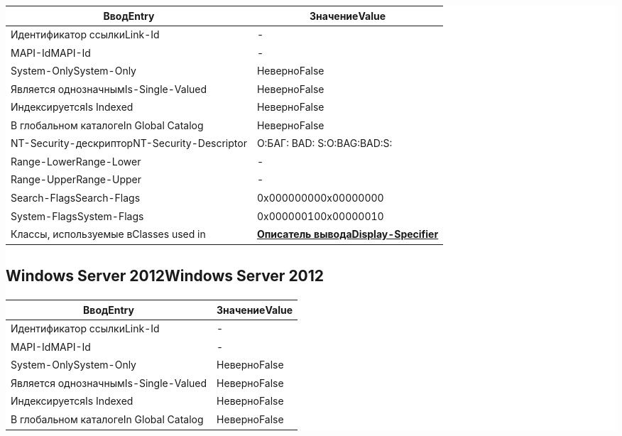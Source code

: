 | <span data-ttu-id="80ebd-223">Ввод</span><span class="sxs-lookup"><span data-stu-id="80ebd-223">Entry</span></span> | <span data-ttu-id="80ebd-224">Значение</span><span class="sxs-lookup"><span data-stu-id="80ebd-224">Value</span></span> |
|------------------------|------------------------------------------------------------|
| <span data-ttu-id="80ebd-225">Идентификатор ссылки</span><span class="sxs-lookup"><span data-stu-id="80ebd-225">Link-Id</span></span>                | \-                                                         |
| <span data-ttu-id="80ebd-226">MAPI-Id</span><span class="sxs-lookup"><span data-stu-id="80ebd-226">MAPI-Id</span></span>                | \-                                                         |
| <span data-ttu-id="80ebd-227">System-Only</span><span class="sxs-lookup"><span data-stu-id="80ebd-227">System-Only</span></span>            | <span data-ttu-id="80ebd-228">Неверно</span><span class="sxs-lookup"><span data-stu-id="80ebd-228">False</span></span>                                                      |
| <span data-ttu-id="80ebd-229">Является однозначным</span><span class="sxs-lookup"><span data-stu-id="80ebd-229">Is-Single-Valued</span></span>       | <span data-ttu-id="80ebd-230">Неверно</span><span class="sxs-lookup"><span data-stu-id="80ebd-230">False</span></span>                                                      |
| <span data-ttu-id="80ebd-231">Индексируется</span><span class="sxs-lookup"><span data-stu-id="80ebd-231">Is Indexed</span></span>             | <span data-ttu-id="80ebd-232">Неверно</span><span class="sxs-lookup"><span data-stu-id="80ebd-232">False</span></span>                                                      |
| <span data-ttu-id="80ebd-233">В глобальном каталоге</span><span class="sxs-lookup"><span data-stu-id="80ebd-233">In Global Catalog</span></span>      | <span data-ttu-id="80ebd-234">Неверно</span><span class="sxs-lookup"><span data-stu-id="80ebd-234">False</span></span>                                                      |
| <span data-ttu-id="80ebd-235">NT-Security-дескриптор</span><span class="sxs-lookup"><span data-stu-id="80ebd-235">NT-Security-Descriptor</span></span> | <span data-ttu-id="80ebd-236">О:БАГ: BAD: S:</span><span class="sxs-lookup"><span data-stu-id="80ebd-236">O:BAG:BAD:S:</span></span>                                               |
| <span data-ttu-id="80ebd-237">Range-Lower</span><span class="sxs-lookup"><span data-stu-id="80ebd-237">Range-Lower</span></span>            | \-                                                         |
| <span data-ttu-id="80ebd-238">Range-Upper</span><span class="sxs-lookup"><span data-stu-id="80ebd-238">Range-Upper</span></span>            | \-                                                         |
| <span data-ttu-id="80ebd-239">Search-Flags</span><span class="sxs-lookup"><span data-stu-id="80ebd-239">Search-Flags</span></span>           | <span data-ttu-id="80ebd-240">0x00000000</span><span class="sxs-lookup"><span data-stu-id="80ebd-240">0x00000000</span></span>                                                 |
| <span data-ttu-id="80ebd-241">System-Flags</span><span class="sxs-lookup"><span data-stu-id="80ebd-241">System-Flags</span></span>           | <span data-ttu-id="80ebd-242">0x00000010</span><span class="sxs-lookup"><span data-stu-id="80ebd-242">0x00000010</span></span>                                                 |
| <span data-ttu-id="80ebd-243">Классы, используемые в</span><span class="sxs-lookup"><span data-stu-id="80ebd-243">Classes used in</span></span>        | [<span data-ttu-id="80ebd-244">**Описатель вывода**</span><span class="sxs-lookup"><span data-stu-id="80ebd-244">**Display-Specifier**</span></span>](c-displayspecifier.md)<br/> |



## <a name="windows-server-2012"></a><span data-ttu-id="80ebd-245">Windows Server 2012</span><span class="sxs-lookup"><span data-stu-id="80ebd-245">Windows Server 2012</span></span>



| <span data-ttu-id="80ebd-246">Ввод</span><span class="sxs-lookup"><span data-stu-id="80ebd-246">Entry</span></span> | <span data-ttu-id="80ebd-247">Значение</span><span class="sxs-lookup"><span data-stu-id="80ebd-247">Value</span></span> |
|------------------------|------------------------------------------------------------|
| <span data-ttu-id="80ebd-248">Идентификатор ссылки</span><span class="sxs-lookup"><span data-stu-id="80ebd-248">Link-Id</span></span>                | \-                                                         |
| <span data-ttu-id="80ebd-249">MAPI-Id</span><span class="sxs-lookup"><span data-stu-id="80ebd-249">MAPI-Id</span></span>                | \-                                                         |
| <span data-ttu-id="80ebd-250">System-Only</span><span class="sxs-lookup"><span data-stu-id="80ebd-250">System-Only</span></span>            | <span data-ttu-id="80ebd-251">Неверно</span><span class="sxs-lookup"><span data-stu-id="80ebd-251">False</span></span>                                                      |
| <span data-ttu-id="80ebd-252">Является однозначным</span><span class="sxs-lookup"><span data-stu-id="80ebd-252">Is-Single-Valued</span></span>       | <span data-ttu-id="80ebd-253">Неверно</span><span class="sxs-lookup"><span data-stu-id="80ebd-253">False</span></span>                                                      |
| <span data-ttu-id="80ebd-254">Индексируется</span><span class="sxs-lookup"><span data-stu-id="80ebd-254">Is Indexed</span></span>             | <span data-ttu-id="80ebd-255">Неверно</span><span class="sxs-lookup"><span data-stu-id="80ebd-255">False</span></span>                                                      |
| <span data-ttu-id="80ebd-256">В глобальном каталоге</span><span class="sxs-lookup"><span data-stu-id="80ebd-256">In Global Catalog</span></span>      | <span data-ttu-id="80ebd-257">Неверно</span><span class="sxs-lookup"><span data-stu-id="80ebd-257">False</span></span>                                                      |